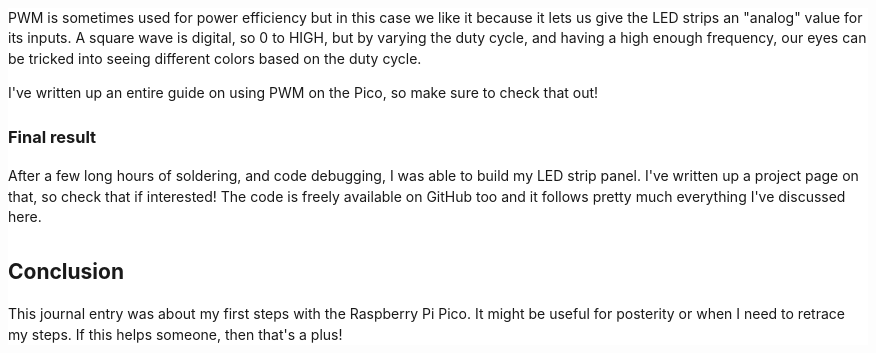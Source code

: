 PWM is sometimes used for power efficiency but in this case we like it because it lets us give the LED strips an "analog" value for its inputs. A square wave is digital, so 0 to HIGH, but by varying the duty cycle, and having a high enough frequency, our eyes can be tricked into seeing different colors based on the duty cycle.

I've written up an entire guide on using PWM on the Pico, so make sure to check that out!

### Final result

After a few long hours of soldering, and code debugging, I was able to build my LED strip panel. I've written up a project page on that, so check that if interested! The code is freely available on GitHub too and it follows pretty much everything I've discussed here.

## Conclusion

This journal entry was about my first steps with the Raspberry Pi Pico. It might be useful for posterity or when I need to retrace my steps. If this helps someone, then that's a plus!
